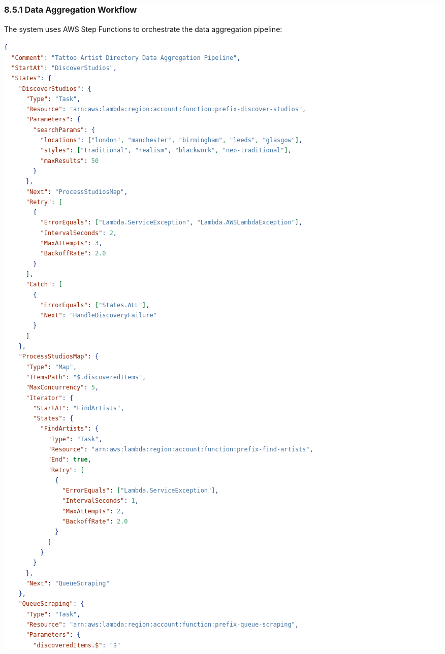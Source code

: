 ### **8.5.1 Data Aggregation Workflow**

The system uses AWS Step Functions to orchestrate the data aggregation pipeline:

```json
{
  "Comment": "Tattoo Artist Directory Data Aggregation Pipeline",
  "StartAt": "DiscoverStudios",
  "States": {
    "DiscoverStudios": {
      "Type": "Task",
      "Resource": "arn:aws:lambda:region:account:function:prefix-discover-studios",
      "Parameters": {
        "searchParams": {
          "locations": ["london", "manchester", "birmingham", "leeds", "glasgow"],
          "styles": ["traditional", "realism", "blackwork", "neo-traditional"],
          "maxResults": 50
        }
      },
      "Next": "ProcessStudiosMap",
      "Retry": [
        {
          "ErrorEquals": ["Lambda.ServiceException", "Lambda.AWSLambdaException"],
          "IntervalSeconds": 2,
          "MaxAttempts": 3,
          "BackoffRate": 2.0
        }
      ],
      "Catch": [
        {
          "ErrorEquals": ["States.ALL"],
          "Next": "HandleDiscoveryFailure"
        }
      ]
    },
    "ProcessStudiosMap": {
      "Type": "Map",
      "ItemsPath": "$.discoveredItems",
      "MaxConcurrency": 5,
      "Iterator": {
        "StartAt": "FindArtists",
        "States": {
          "FindArtists": {
            "Type": "Task",
            "Resource": "arn:aws:lambda:region:account:function:prefix-find-artists",
            "End": true,
            "Retry": [
              {
                "ErrorEquals": ["Lambda.ServiceException"],
                "IntervalSeconds": 1,
                "MaxAttempts": 2,
                "BackoffRate": 2.0
              }
            ]
          }
        }
      },
      "Next": "QueueScraping"
    },
    "QueueScraping": {
      "Type": "Task",
      "Resource": "arn:aws:lambda:region:account:function:prefix-queue-scraping",
      "Parameters": {
        "discoveredItems.$": "$"
```